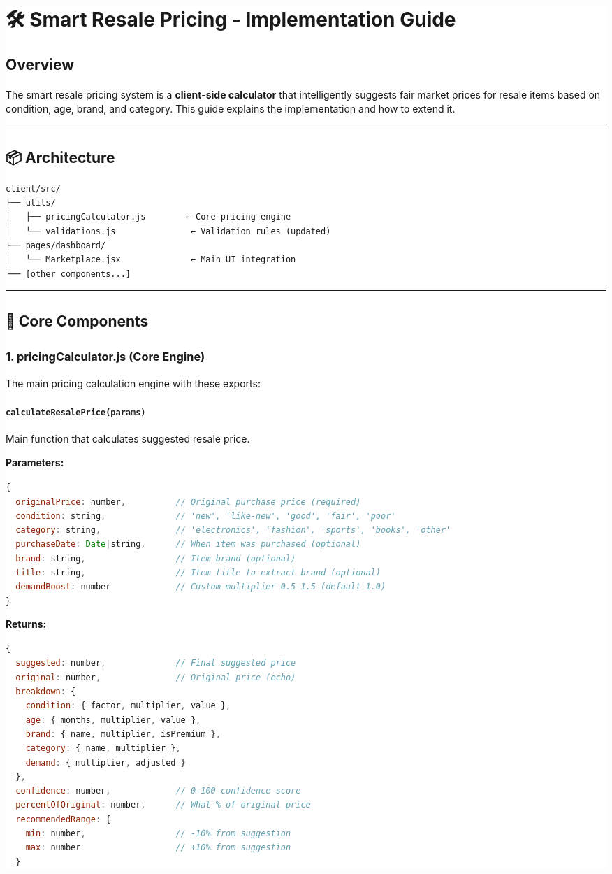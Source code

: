 # 🛠️ Smart Resale Pricing - Implementation Guide

## Overview

The smart resale pricing system is a **client-side calculator** that intelligently suggests fair market prices for resale items based on condition, age, brand, and category. This guide explains the implementation and how to extend it.

---

## 📦 Architecture

```
client/src/
├── utils/
│   ├── pricingCalculator.js        ← Core pricing engine
│   └── validations.js               ← Validation rules (updated)
├── pages/dashboard/
│   └── Marketplace.jsx              ← Main UI integration
└── [other components...]
```

---

## 🔧 Core Components

### 1. **pricingCalculator.js** (Core Engine)

The main pricing calculation engine with these exports:

#### `calculateResalePrice(params)`
Main function that calculates suggested resale price.

**Parameters:**
```javascript
{
  originalPrice: number,          // Original purchase price (required)
  condition: string,              // 'new', 'like-new', 'good', 'fair', 'poor'
  category: string,               // 'electronics', 'fashion', 'sports', 'books', 'other'
  purchaseDate: Date|string,      // When item was purchased (optional)
  brand: string,                  // Item brand (optional)
  title: string,                  // Item title to extract brand (optional)
  demandBoost: number             // Custom multiplier 0.5-1.5 (default 1.0)
}
```

**Returns:**
```javascript
{
  suggested: number,              // Final suggested price
  original: number,               // Original price (echo)
  breakdown: {
    condition: { factor, multiplier, value },
    age: { months, multiplier, value },
    brand: { name, multiplier, isPremium },
    category: { name, multiplier },
    demand: { multiplier, adjusted }
  },
  confidence: number,             // 0-100 confidence score
  percentOfOriginal: number,      // What % of original price
  recommendedRange: {
    min: number,                  // -10% from suggestion
    max: number                   // +10% from suggestion
  }
```